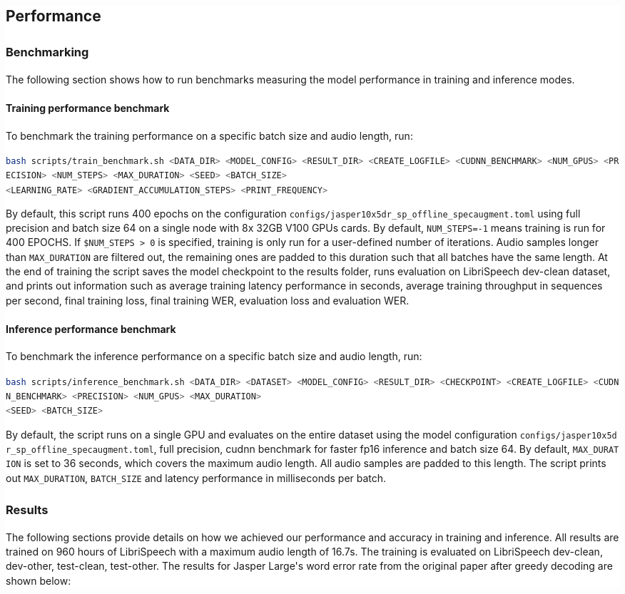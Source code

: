 ## Performance

### Benchmarking

The following section shows how to run benchmarks measuring the model performance in training and inference modes.

#### Training performance benchmark

To benchmark the training performance on a specific batch size and audio length, run:

```bash
bash scripts/train_benchmark.sh <DATA_DIR> <MODEL_CONFIG> <RESULT_DIR> <CREATE_LOGFILE> <CUDNN_BENCHMARK> <NUM_GPUS> <PRECISION> <NUM_STEPS> <MAX_DURATION> <SEED> <BATCH_SIZE>
<LEARNING_RATE> <GRADIENT_ACCUMULATION_STEPS> <PRINT_FREQUENCY>
```

By default, this script runs 400 epochs on the configuration `configs/jasper10x5dr_sp_offline_specaugment.toml` using full precision
and batch size 64 on a single node with 8x 32GB V100 GPUs cards.
By default, `NUM_STEPS=-1` means training is run for 400 EPOCHS. If `$NUM_STEPS > 0` is specified, training is only run for a user-defined number of iterations. Audio samples longer than `MAX_DURATION` are filtered out, the remaining ones are padded to this duration such that all batches have the same length. At the end of training the script saves the model checkpoint to the results folder, runs evaluation on LibriSpeech dev-clean dataset, and prints out information such as average training latency performance in seconds, average training throughput in sequences per second, final training loss, final training WER, evaluation loss and evaluation WER.



#### Inference performance benchmark

To benchmark the inference performance on a specific batch size and audio length, run:

```bash
bash scripts/inference_benchmark.sh <DATA_DIR> <DATASET> <MODEL_CONFIG> <RESULT_DIR> <CHECKPOINT> <CREATE_LOGFILE> <CUDNN_BENCHMARK> <PRECISION> <NUM_GPUS> <MAX_DURATION>
<SEED> <BATCH_SIZE>
```
By default, the script runs on a single GPU and evaluates on the entire dataset using the model configuration `configs/jasper10x5dr_sp_offline_specaugment.toml`, full precision, cudnn benchmark for faster fp16 inference and batch size 64.
By default, `MAX_DURATION` is set to 36 seconds, which covers the maximum audio length. All audio samples are padded to this length. The script prints out `MAX_DURATION`, `BATCH_SIZE` and latency performance in milliseconds per batch.



### Results

The following sections provide details on how we achieved our performance and accuracy in training and inference.
All results are trained on 960 hours of LibriSpeech with a maximum audio length of 16.7s. The training is evaluated
on LibriSpeech dev-clean, dev-other, test-clean, test-other.
The results for Jasper Large's word error rate from the original paper after greedy decoding are shown below:
